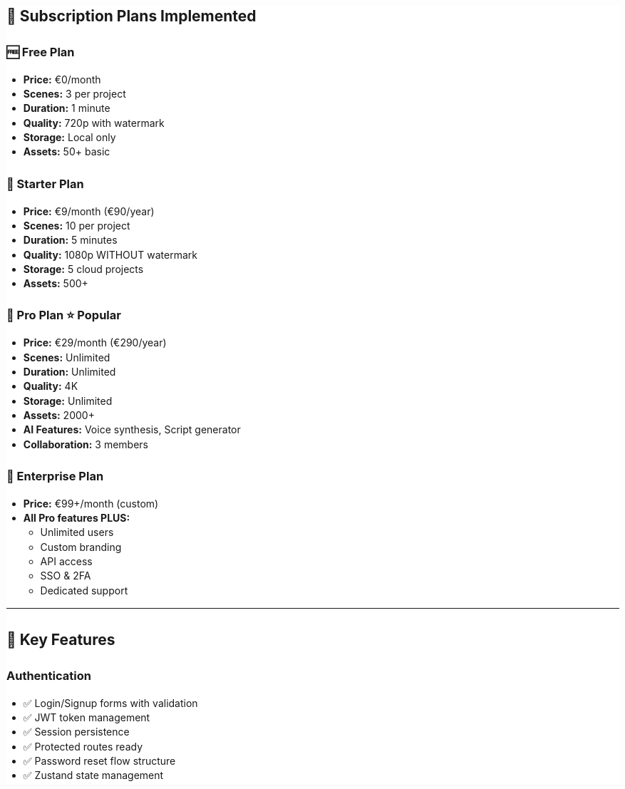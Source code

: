 
## 🎯 Subscription Plans Implemented

### 🆓 Free Plan
- **Price:** €0/month
- **Scenes:** 3 per project
- **Duration:** 1 minute
- **Quality:** 720p with watermark
- **Storage:** Local only
- **Assets:** 50+ basic

### 🚀 Starter Plan
- **Price:** €9/month (€90/year)
- **Scenes:** 10 per project
- **Duration:** 5 minutes
- **Quality:** 1080p WITHOUT watermark
- **Storage:** 5 cloud projects
- **Assets:** 500+

### 💼 Pro Plan ⭐ Popular
- **Price:** €29/month (€290/year)
- **Scenes:** Unlimited
- **Duration:** Unlimited
- **Quality:** 4K
- **Storage:** Unlimited
- **Assets:** 2000+
- **AI Features:** Voice synthesis, Script generator
- **Collaboration:** 3 members

### 🏢 Enterprise Plan
- **Price:** €99+/month (custom)
- **All Pro features PLUS:**
  - Unlimited users
  - Custom branding
  - API access
  - SSO & 2FA
  - Dedicated support

---

## 🔧 Key Features

### Authentication
- ✅ Login/Signup forms with validation
- ✅ JWT token management
- ✅ Session persistence
- ✅ Protected routes ready
- ✅ Password reset flow structure
- ✅ Zustand state management
